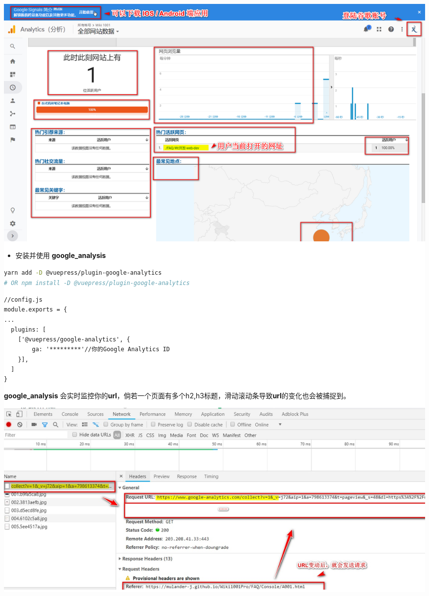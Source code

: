 ![google_analysis](./img/A002/google_analysis.jpg)

- 安装并使用 **google_analysis**

```bash
yarn add -D @vuepress/plugin-google-analytics
# OR npm install -D @vuepress/plugin-google-analytics
```
```js{0}
//config.js
module.exports = {
...
  plugins: [
    ['@vuepress/google-analytics', {
        ga: '*********'//你的Google Analytics ID
    }],
  ]
}
```
**google_analysis** 会实时监控你的**url**，倘若一个页面有多个h2,h3标题，滑动滚动条导致**url**的变化也会被捕捉到。

![google_post](./img/A002/google_post.jpg)